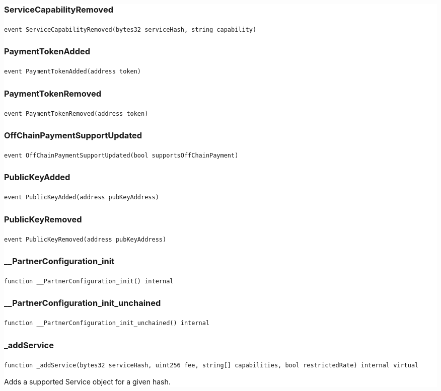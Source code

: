 ### ServiceCapabilityRemoved

```solidity
event ServiceCapabilityRemoved(bytes32 serviceHash, string capability)
```

### PaymentTokenAdded

```solidity
event PaymentTokenAdded(address token)
```

### PaymentTokenRemoved

```solidity
event PaymentTokenRemoved(address token)
```

### OffChainPaymentSupportUpdated

```solidity
event OffChainPaymentSupportUpdated(bool supportsOffChainPayment)
```

### PublicKeyAdded

```solidity
event PublicKeyAdded(address pubKeyAddress)
```

### PublicKeyRemoved

```solidity
event PublicKeyRemoved(address pubKeyAddress)
```

### \_\_PartnerConfiguration_init

```solidity
function __PartnerConfiguration_init() internal
```

### \_\_PartnerConfiguration_init_unchained

```solidity
function __PartnerConfiguration_init_unchained() internal
```

### \_addService

```solidity
function _addService(bytes32 serviceHash, uint256 fee, string[] capabilities, bool restrictedRate) internal virtual
```

Adds a supported Service object for a given hash.
